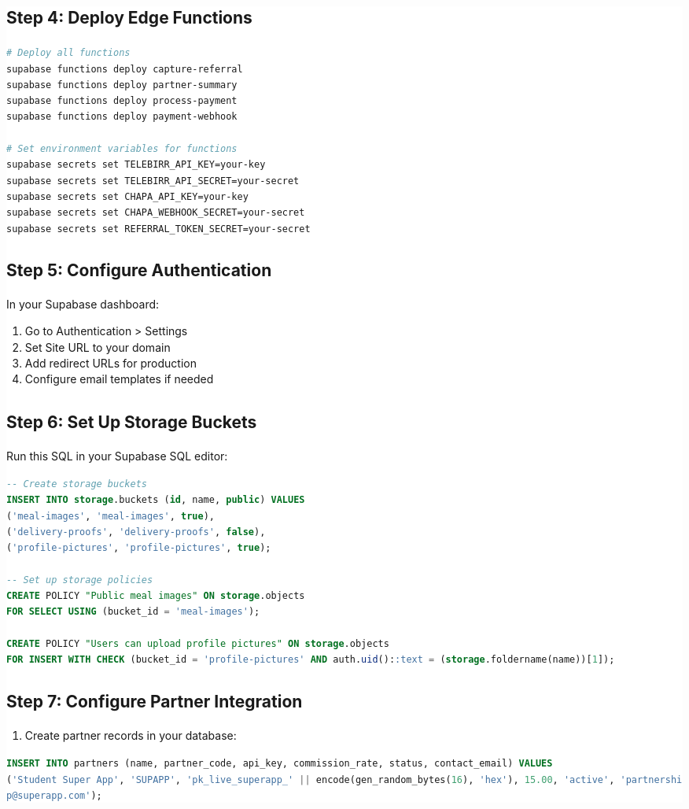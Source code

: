 ## Step 4: Deploy Edge Functions

```bash
# Deploy all functions
supabase functions deploy capture-referral
supabase functions deploy partner-summary
supabase functions deploy process-payment
supabase functions deploy payment-webhook

# Set environment variables for functions
supabase secrets set TELEBIRR_API_KEY=your-key
supabase secrets set TELEBIRR_API_SECRET=your-secret
supabase secrets set CHAPA_API_KEY=your-key
supabase secrets set CHAPA_WEBHOOK_SECRET=your-secret
supabase secrets set REFERRAL_TOKEN_SECRET=your-secret
```

## Step 5: Configure Authentication

In your Supabase dashboard:

1. Go to Authentication > Settings
2. Set Site URL to your domain
3. Add redirect URLs for production
4. Configure email templates if needed

## Step 6: Set Up Storage Buckets

Run this SQL in your Supabase SQL editor:

```sql
-- Create storage buckets
INSERT INTO storage.buckets (id, name, public) VALUES 
('meal-images', 'meal-images', true),
('delivery-proofs', 'delivery-proofs', false),
('profile-pictures', 'profile-pictures', true);

-- Set up storage policies
CREATE POLICY "Public meal images" ON storage.objects
FOR SELECT USING (bucket_id = 'meal-images');

CREATE POLICY "Users can upload profile pictures" ON storage.objects
FOR INSERT WITH CHECK (bucket_id = 'profile-pictures' AND auth.uid()::text = (storage.foldername(name))[1]);
```

## Step 7: Configure Partner Integration

1. Create partner records in your database:

```sql
INSERT INTO partners (name, partner_code, api_key, commission_rate, status, contact_email) VALUES
('Student Super App', 'SUPAPP', 'pk_live_superapp_' || encode(gen_random_bytes(16), 'hex'), 15.00, 'active', 'partnership@superapp.com');
```
